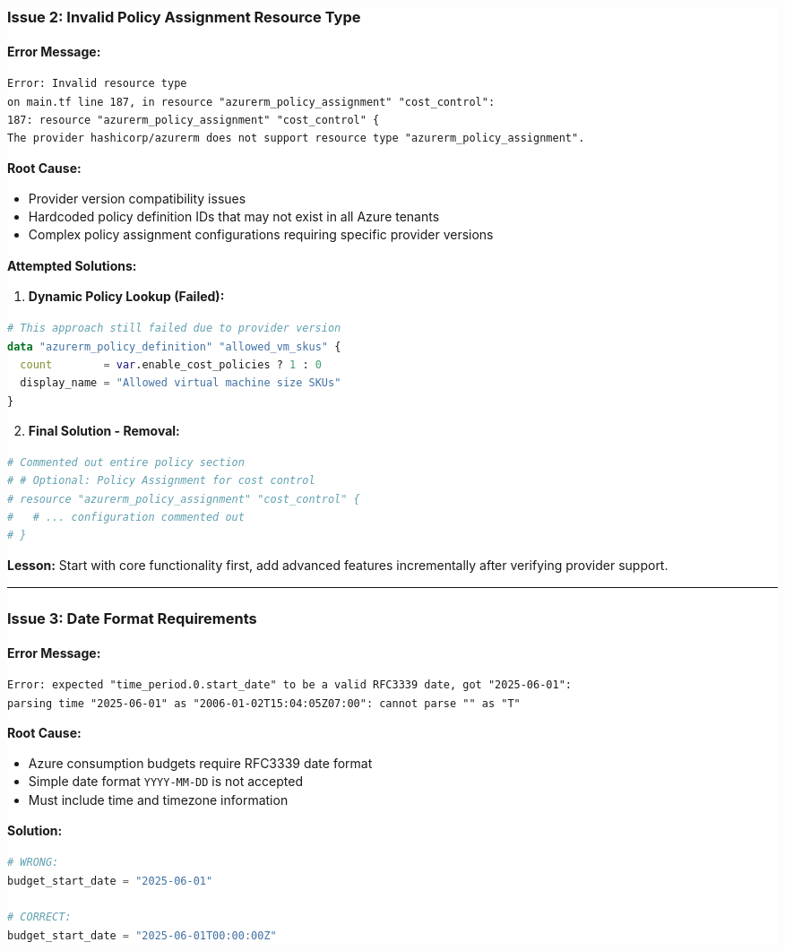 ### **Issue 2: Invalid Policy Assignment Resource Type**

**Error Message:**
```
Error: Invalid resource type
on main.tf line 187, in resource "azurerm_policy_assignment" "cost_control":
187: resource "azurerm_policy_assignment" "cost_control" {
The provider hashicorp/azurerm does not support resource type "azurerm_policy_assignment".
```

**Root Cause:**
- Provider version compatibility issues
- Hardcoded policy definition IDs that may not exist in all Azure tenants
- Complex policy assignment configurations requiring specific provider versions

**Attempted Solutions:**
1. **Dynamic Policy Lookup (Failed):**
```terraform
# This approach still failed due to provider version
data "azurerm_policy_definition" "allowed_vm_skus" {
  count        = var.enable_cost_policies ? 1 : 0
  display_name = "Allowed virtual machine size SKUs"
}
```

2. **Final Solution - Removal:**
```terraform
# Commented out entire policy section
# # Optional: Policy Assignment for cost control
# resource "azurerm_policy_assignment" "cost_control" {
#   # ... configuration commented out
# }
```

**Lesson:** Start with core functionality first, add advanced features incrementally after verifying provider support.

---

### **Issue 3: Date Format Requirements**

**Error Message:**
```
Error: expected "time_period.0.start_date" to be a valid RFC3339 date, got "2025-06-01": 
parsing time "2025-06-01" as "2006-01-02T15:04:05Z07:00": cannot parse "" as "T"
```

**Root Cause:**
- Azure consumption budgets require RFC3339 date format
- Simple date format `YYYY-MM-DD` is not accepted
- Must include time and timezone information

**Solution:**
```terraform
# WRONG:
budget_start_date = "2025-06-01"

# CORRECT:
budget_start_date = "2025-06-01T00:00:00Z"
```
